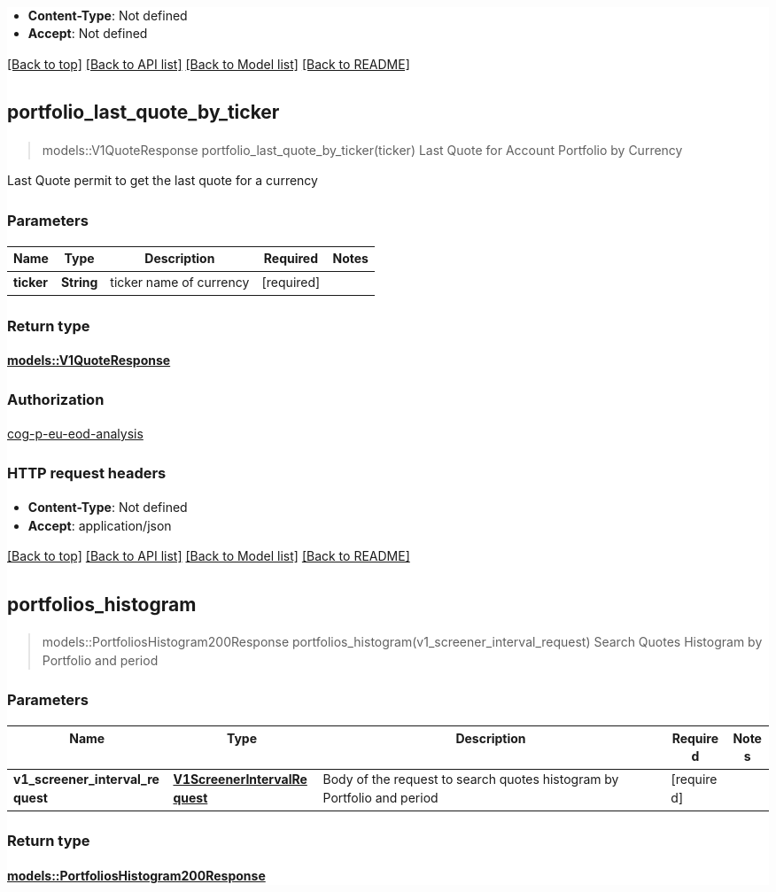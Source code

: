 - **Content-Type**: Not defined
- **Accept**: Not defined

[[Back to top]](#) [[Back to API list]](../README.md#documentation-for-api-endpoints) [[Back to Model list]](../README.md#documentation-for-models) [[Back to README]](../README.md)


## portfolio_last_quote_by_ticker

> models::V1QuoteResponse portfolio_last_quote_by_ticker(ticker)
Last Quote for Account Portfolio by Currency

Last Quote permit to get the last quote for a currency

### Parameters


Name | Type | Description  | Required | Notes
------------- | ------------- | ------------- | ------------- | -------------
**ticker** | **String** | ticker name of currency | [required] |

### Return type

[**models::V1QuoteResponse**](v1QuoteResponse.md)

### Authorization

[cog-p-eu-eod-analysis](../README.md#cog-p-eu-eod-analysis)

### HTTP request headers

- **Content-Type**: Not defined
- **Accept**: application/json

[[Back to top]](#) [[Back to API list]](../README.md#documentation-for-api-endpoints) [[Back to Model list]](../README.md#documentation-for-models) [[Back to README]](../README.md)


## portfolios_histogram

> models::PortfoliosHistogram200Response portfolios_histogram(v1_screener_interval_request)
Search Quotes Histogram by Portfolio and period

### Parameters


Name | Type | Description  | Required | Notes
------------- | ------------- | ------------- | ------------- | -------------
**v1_screener_interval_request** | [**V1ScreenerIntervalRequest**](V1ScreenerIntervalRequest.md) | Body of the request to search quotes histogram by Portfolio and period | [required] |

### Return type

[**models::PortfoliosHistogram200Response**](PortfoliosHistogram_200_response.md)
